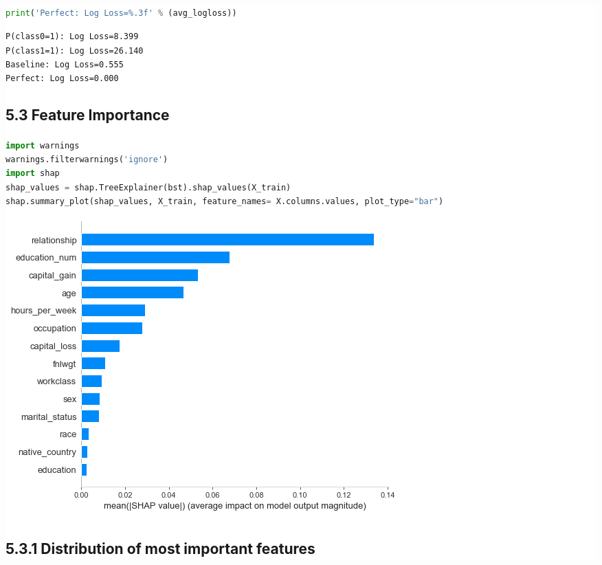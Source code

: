 ```python
print('Perfect: Log Loss=%.3f' % (avg_logloss))


```

    P(class0=1): Log Loss=8.399
    P(class1=1): Log Loss=26.140
    Baseline: Log Loss=0.555
    Perfect: Log Loss=0.000


## 5.3 Feature Importance


```python
import warnings
warnings.filterwarnings('ignore')
import shap
shap_values = shap.TreeExplainer(bst).shap_values(X_train)
shap.summary_plot(shap_values, X_train, feature_names= X.columns.values, plot_type="bar")

```


    
![png](output_36_0.png)
    


## 5.3.1 Distribution of most important features

